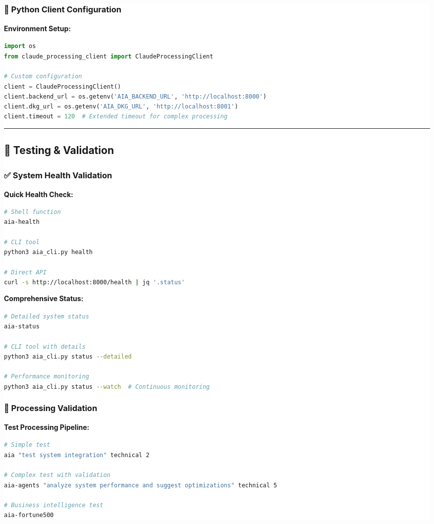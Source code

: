 ### 🐍 Python Client Configuration

**Environment Setup:**
```python
import os
from claude_processing_client import ClaudeProcessingClient

# Custom configuration
client = ClaudeProcessingClient()
client.backend_url = os.getenv('AIA_BACKEND_URL', 'http://localhost:8000')
client.dkg_url = os.getenv('AIA_DKG_URL', 'http://localhost:8001')
client.timeout = 120  # Extended timeout for complex processing
```

---

## 🧪 Testing & Validation

### ✅ System Health Validation

**Quick Health Check:**
```bash
# Shell function
aia-health

# CLI tool
python3 aia_cli.py health

# Direct API
curl -s http://localhost:8000/health | jq '.status'
```

**Comprehensive Status:**
```bash
# Detailed system status
aia-status

# CLI tool with details
python3 aia_cli.py status --detailed

# Performance monitoring
python3 aia_cli.py status --watch  # Continuous monitoring
```

### 🎯 Processing Validation

**Test Processing Pipeline:**
```bash
# Simple test
aia "test system integration" technical 2

# Complex test with validation
aia-agents "analyze system performance and suggest optimizations" technical 5

# Business intelligence test
aia-fortune500
```
